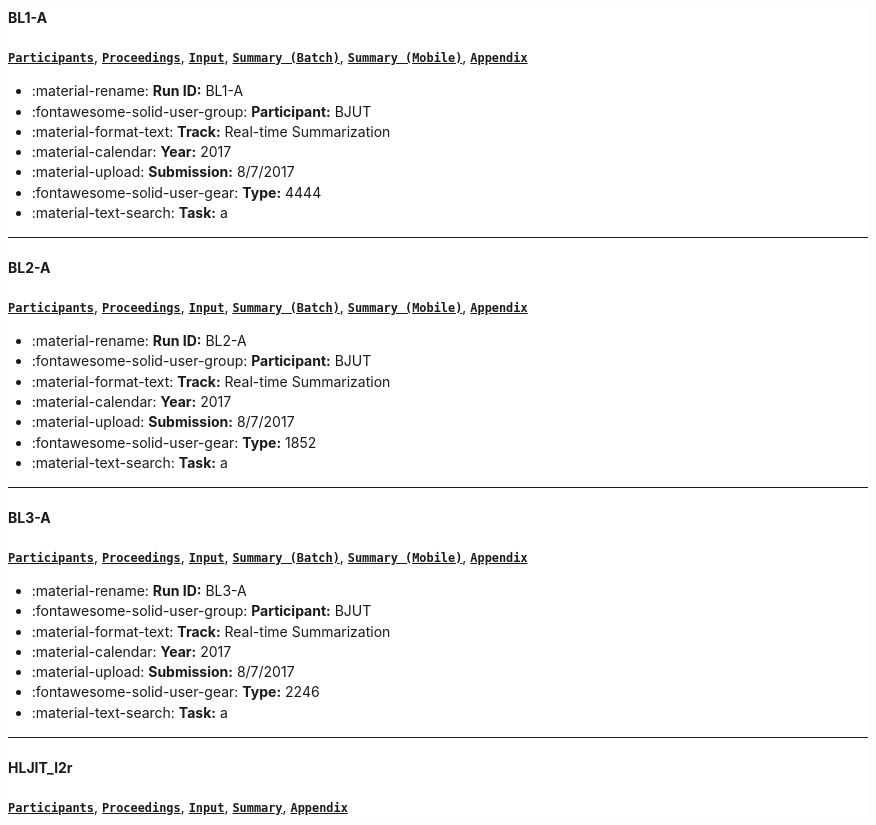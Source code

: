 #### BL1-A 
[**`Participants`**](./participants.md#bjut), [**`Proceedings`**](./proceedings.md#bjut-at-trec-2017-real-time-summarization-track), [**`Input`**](https://trec.nist.gov/results/trec26/rts/BL1-A.gz), [**`Summary (Batch)`**](https://trec.nist.gov/results/trec26/rts/summary-batchA-BL1-A.txt), [**`Summary (Mobile)`**](https://trec.nist.gov/results/trec26/rts/summary-mobileA-BL1-A.txt), [**`Appendix`**](https://trec.nist.gov/pubs/trec26/appendices/rts/BL1-A.pdf) 

- :material-rename: **Run ID:** BL1-A 
- :fontawesome-solid-user-group: **Participant:** BJUT 
- :material-format-text: **Track:** Real-time Summarization 
- :material-calendar: **Year:** 2017 
- :material-upload: **Submission:** 8/7/2017 
- :fontawesome-solid-user-gear: **Type:** 4444 
- :material-text-search: **Task:** a 

---
#### BL2-A 
[**`Participants`**](./participants.md#bjut), [**`Proceedings`**](./proceedings.md#bjut-at-trec-2017-real-time-summarization-track), [**`Input`**](https://trec.nist.gov/results/trec26/rts/BL2-A.gz), [**`Summary (Batch)`**](https://trec.nist.gov/results/trec26/rts/summary-batchA-BL2-A.txt), [**`Summary (Mobile)`**](https://trec.nist.gov/results/trec26/rts/summary-mobileA-BL2-A.txt), [**`Appendix`**](https://trec.nist.gov/pubs/trec26/appendices/rts/BL2-A.pdf) 

- :material-rename: **Run ID:** BL2-A 
- :fontawesome-solid-user-group: **Participant:** BJUT 
- :material-format-text: **Track:** Real-time Summarization 
- :material-calendar: **Year:** 2017 
- :material-upload: **Submission:** 8/7/2017 
- :fontawesome-solid-user-gear: **Type:** 1852 
- :material-text-search: **Task:** a 

---
#### BL3-A 
[**`Participants`**](./participants.md#bjut), [**`Proceedings`**](./proceedings.md#bjut-at-trec-2017-real-time-summarization-track), [**`Input`**](https://trec.nist.gov/results/trec26/rts/BL3-A.gz), [**`Summary (Batch)`**](https://trec.nist.gov/results/trec26/rts/summary-batchA-BL3-A.txt), [**`Summary (Mobile)`**](https://trec.nist.gov/results/trec26/rts/summary-mobileA-BL3-A.txt), [**`Appendix`**](https://trec.nist.gov/pubs/trec26/appendices/rts/BL3-A.pdf) 

- :material-rename: **Run ID:** BL3-A 
- :fontawesome-solid-user-group: **Participant:** BJUT 
- :material-format-text: **Track:** Real-time Summarization 
- :material-calendar: **Year:** 2017 
- :material-upload: **Submission:** 8/7/2017 
- :fontawesome-solid-user-gear: **Type:** 2246 
- :material-text-search: **Task:** a 

---
#### HLJIT_l2r 
[**`Participants`**](./participants.md#hljit), [**`Proceedings`**](./proceedings.md#hljit-at-trec-2017-real-time-summarization), [**`Input`**](https://trec.nist.gov/results/trec26/rts/HLJIT_l2r.gz), [**`Summary`**](https://trec.nist.gov/results/trec26/rts/summary-batchB-HLJIT_l2r.txt), [**`Appendix`**](https://trec.nist.gov/pubs/trec26/appendices/rts/HLJIT_l2r.pdf) 
